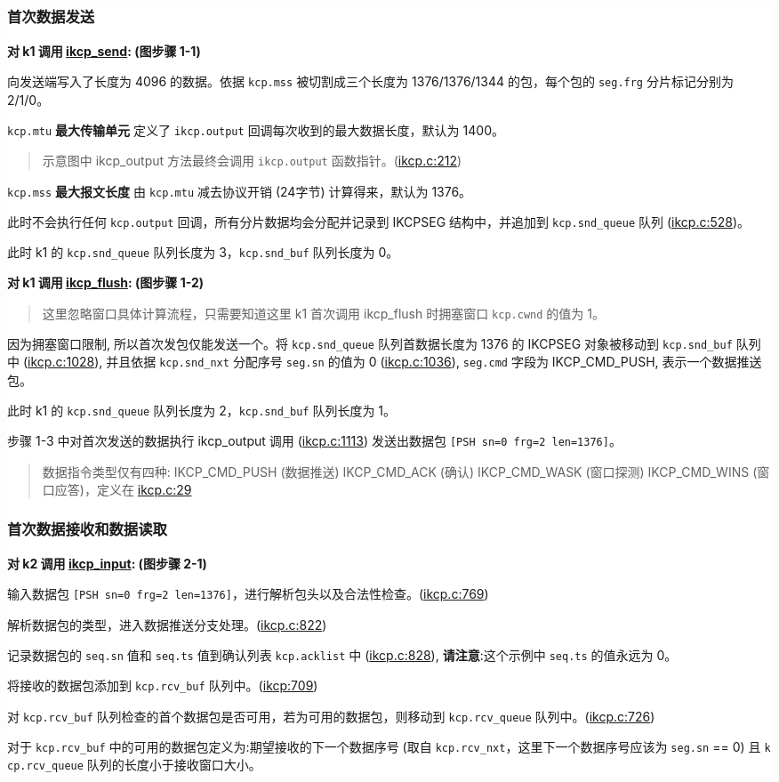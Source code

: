 ### 首次数据发送

**对 k1 调用 [ikcp_send](https://github.com/skywind3000/kcp/blob/f553df7afc46fbad599bb6d92484baa02dc83f86/ikcp.c#L469): (图步骤 1-1)**

向发送端写入了长度为 4096 的数据。依据 `kcp.mss` 被切割成三个长度为 1376/1376/1344 的包，每个包的 `seg.frg` 分片标记分别为 2/1/0。

`kcp.mtu` **最大传输单元** 定义了 `ikcp.output` 回调每次收到的最大数据长度，默认为 1400。

> 示意图中 ikcp_output 方法最终会调用 `ikcp.output` 函数指针。([ikcp.c:212](https://github.com/skywind3000/kcp/blob/f553df7afc46fbad599bb6d92484baa02dc83f86/ikcp.c#L212))

`kcp.mss` **最大报文长度** 由 `kcp.mtu` 减去协议开销 (24字节) 计算得来，默认为 1376。

此时不会执行任何 `kcp.output` 回调，所有分片数据均会分配并记录到 IKCPSEG 结构中，并追加到 `kcp.snd_queue` 队列 ([ikcp.c:528](https://github.com/skywind3000/kcp/blob/f553df7afc46fbad599bb6d92484baa02dc83f86/ikcp.c#L528))。

此时 k1 的 `kcp.snd_queue` 队列长度为 3，`kcp.snd_buf` 队列长度为 0。

**对 k1 调用 [ikcp_flush](https://github.com/skywind3000/kcp/blob/f553df7afc46fbad599bb6d92484baa02dc83f86/ikcp.c#L931): (图步骤 1-2)**

> 这里忽略窗口具体计算流程，只需要知道这里 k1 首次调用 ikcp_flush 时拥塞窗口 `kcp.cwnd` 的值为 1。

因为拥塞窗口限制, 所以首次发包仅能发送一个。将 `kcp.snd_queue` 队列首数据长度为 1376 的 IKCPSEG 对象被移动到 `kcp.snd_buf` 队列中 ([ikcp.c:1028](https://github.com/skywind3000/kcp/blob/f553df7afc46fbad599bb6d92484baa02dc83f86/ikcp.c#L1028)), 并且依据 `kcp.snd_nxt` 分配序号 `seg.sn` 的值为 0 ([ikcp.c:1036](https://github.com/skywind3000/kcp/blob/f553df7afc46fbad599bb6d92484baa02dc83f86/ikcp.c#L1036)), `seg.cmd` 字段为 IKCP_CMD_PUSH, 表示一个数据推送包。

此时 k1 的 `kcp.snd_queue` 队列长度为 2，`kcp.snd_buf` 队列长度为 1。

步骤 1-3 中对首次发送的数据执行 ikcp_output 调用 ([ikcp.c:1113](https://github.com/skywind3000/kcp/blob/f553df7afc46fbad599bb6d92484baa02dc83f86/ikcp.c#L1113)) 发送出数据包 `[PSH sn=0 frg=2 len=1376]`。

> 数据指令类型仅有四种: IKCP_CMD_PUSH (数据推送) IKCP_CMD_ACK (确认) IKCP_CMD_WASK (窗口探测) IKCP_CMD_WINS (窗口应答)，定义在 [ikcp.c:29](https://github.com/skywind3000/kcp/blob/f553df7afc46fbad599bb6d92484baa02dc83f86/ikcp.c#L29)

### 首次数据接收和数据读取

**对 k2 调用 [ikcp_input](https://github.com/skywind3000/kcp/blob/f553df7afc46fbad599bb6d92484baa02dc83f86/ikcp.c#L749): (图步骤 2-1)**

输入数据包 `[PSH sn=0 frg=2 len=1376]`，进行解析包头以及合法性检查。([ikcp.c:769](https://github.com/skywind3000/kcp/blob/f553df7afc46fbad599bb6d92484baa02dc83f86/ikcp.c#L769))

解析数据包的类型，进入数据推送分支处理。([ikcp.c:822](https://github.com/skywind3000/kcp/blob/f553df7afc46fbad599bb6d92484baa02dc83f86/ikcp.c#L822))

记录数据包的 `seq.sn` 值和 `seq.ts` 值到确认列表 `kcp.acklist` 中 ([ikcp.c:828](https://github.com/skywind3000/kcp/blob/f553df7afc46fbad599bb6d92484baa02dc83f86/ikcp.c#L828)), **请注意**:这个示例中 `seq.ts` 的值永远为 0。

将接收的数据包添加到 `kcp.rcv_buf` 队列中。([ikcp:709](https://github.com/skywind3000/kcp/blob/f553df7afc46fbad599bb6d92484baa02dc83f86/ikcp.c#L709))

对 `kcp.rcv_buf` 队列检查的首个数据包是否可用，若为可用的数据包，则移动到 `kcp.rcv_queue` 队列中。([ikcp.c:726](https://github.com/skywind3000/kcp/blob/f553df7afc46fbad599bb6d92484baa02dc83f86/ikcp.c#L726))

对于 `kcp.rcv_buf` 中的可用的数据包定义为:期望接收的下一个数据序号 (取自 `kcp.rcv_nxt`，这里下一个数据序号应该为 `seg.sn` == 0) 且 `kcp.rcv_queue` 队列的长度小于接收窗口大小。

